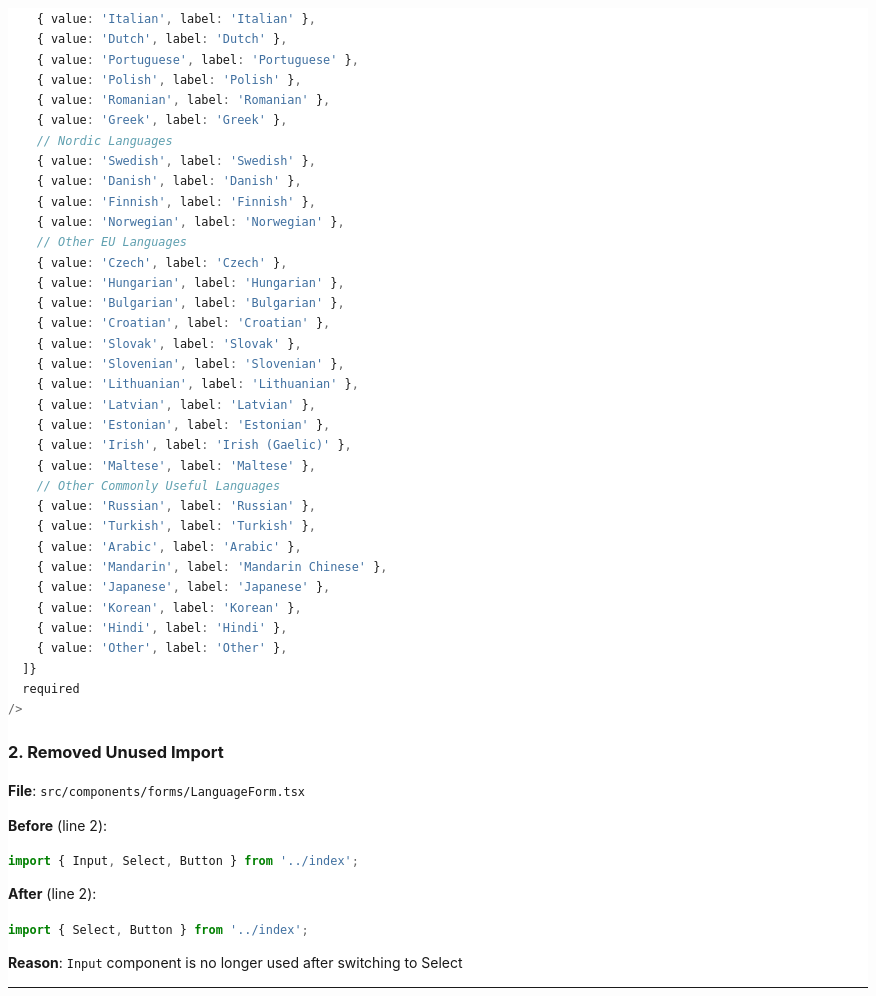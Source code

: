 ```typescript
    { value: 'Italian', label: 'Italian' },
    { value: 'Dutch', label: 'Dutch' },
    { value: 'Portuguese', label: 'Portuguese' },
    { value: 'Polish', label: 'Polish' },
    { value: 'Romanian', label: 'Romanian' },
    { value: 'Greek', label: 'Greek' },
    // Nordic Languages
    { value: 'Swedish', label: 'Swedish' },
    { value: 'Danish', label: 'Danish' },
    { value: 'Finnish', label: 'Finnish' },
    { value: 'Norwegian', label: 'Norwegian' },
    // Other EU Languages
    { value: 'Czech', label: 'Czech' },
    { value: 'Hungarian', label: 'Hungarian' },
    { value: 'Bulgarian', label: 'Bulgarian' },
    { value: 'Croatian', label: 'Croatian' },
    { value: 'Slovak', label: 'Slovak' },
    { value: 'Slovenian', label: 'Slovenian' },
    { value: 'Lithuanian', label: 'Lithuanian' },
    { value: 'Latvian', label: 'Latvian' },
    { value: 'Estonian', label: 'Estonian' },
    { value: 'Irish', label: 'Irish (Gaelic)' },
    { value: 'Maltese', label: 'Maltese' },
    // Other Commonly Useful Languages
    { value: 'Russian', label: 'Russian' },
    { value: 'Turkish', label: 'Turkish' },
    { value: 'Arabic', label: 'Arabic' },
    { value: 'Mandarin', label: 'Mandarin Chinese' },
    { value: 'Japanese', label: 'Japanese' },
    { value: 'Korean', label: 'Korean' },
    { value: 'Hindi', label: 'Hindi' },
    { value: 'Other', label: 'Other' },
  ]}
  required
/>
```

### 2. Removed Unused Import
**File**: `src/components/forms/LanguageForm.tsx`

**Before** (line 2):
```typescript
import { Input, Select, Button } from '../index';
```

**After** (line 2):
```typescript
import { Select, Button } from '../index';
```

**Reason**: `Input` component is no longer used after switching to Select

---
